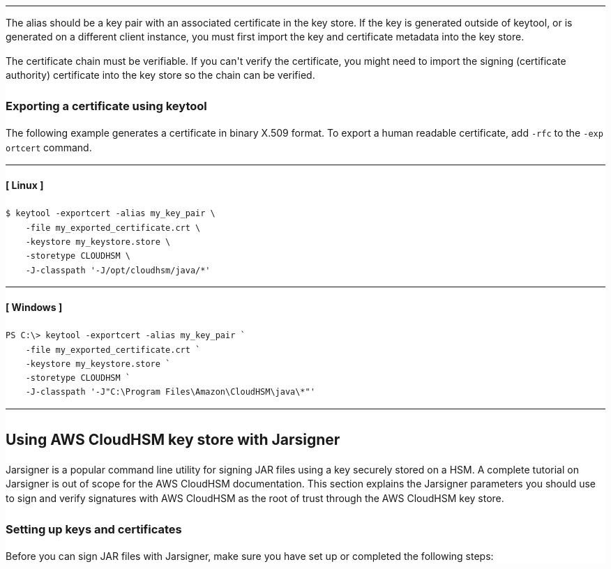 ------

The alias should be a key pair with an associated certificate in the key store\. If the key is generated outside of keytool, or is generated on a different client instance, you must first import the key and certificate metadata into the key store\. 

The certificate chain must be verifiable\. If you can't verify the certificate, you might need to import the signing \(certificate authority\) certificate into the key store so the chain can be verified\.

### Exporting a certificate using keytool<a name="export_cert_using_keytool_5"></a>

The following example generates a certificate in binary X\.509 format\. To export a human readable certificate, add `-rfc` to the `-exportcert` command\. 

------
#### [ Linux ]

```
$ keytool -exportcert -alias my_key_pair \
	-file my_exported_certificate.crt \
	-keystore my_keystore.store \
	-storetype CLOUDHSM \
	-J-classpath '-J/opt/cloudhsm/java/*'
```

------
#### [ Windows ]

```
PS C:\> keytool -exportcert -alias my_key_pair `
	-file my_exported_certificate.crt `
	-keystore my_keystore.store `
	-storetype CLOUDHSM `
	-J-classpath '-J"C:\Program Files\Amazon\CloudHSM\java\*"'
```

------

## Using AWS CloudHSM key store with Jarsigner<a name="using_keystore_jarsigner"></a>

Jarsigner is a popular command line utility for signing JAR files using a key securely stored on a HSM\. A complete tutorial on Jarsigner is out of scope for the AWS CloudHSM documentation\. This section explains the Jarsigner parameters you should use to sign and verify signatures with AWS CloudHSM as the root of trust through the AWS CloudHSM key store\. 

### Setting up keys and certificates<a name="jarsigner_set_up_certificates_5"></a>

Before you can sign JAR files with Jarsigner, make sure you have set up or completed the following steps: 
